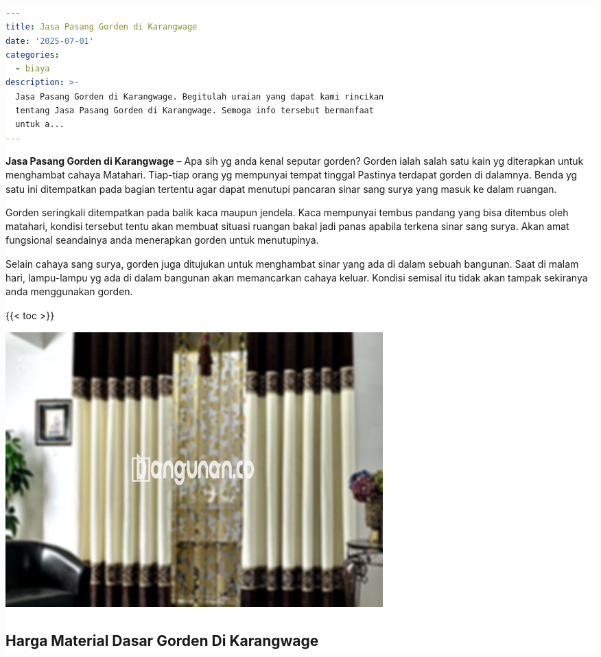 ```yaml
---
title: Jasa Pasang Gorden di Karangwage
date: '2025-07-01'
categories:
  - biaya
description: >-
  Jasa Pasang Gorden di Karangwage. Begitulah uraian yang dapat kami rincikan
  tentang Jasa Pasang Gorden di Karangwage. Semoga info tersebut bermanfaat
  untuk a...
---
```


**Jasa Pasang Gorden di Karangwage** – Apa sih yg anda kenal seputar gorden? Gorden ialah salah satu kain yg diterapkan untuk menghambat cahaya Matahari. Tiap-tiap orang yg mempunyai tempat tinggal Pastinya terdapat gorden di dalamnya. Benda yg satu ini ditempatkan pada bagian tertentu agar dapat menutupi pancaran sinar sang surya yang masuk ke dalam ruangan.

Gorden seringkali ditempatkan pada balik kaca maupun jendela. Kaca mempunyai tembus pandang yang bisa ditembus oleh matahari, kondisi tersebut tentu akan membuat situasi ruangan bakal jadi panas apabila terkena sinar sang surya. Akan amat fungsional seandainya anda menerapkan gorden untuk menutupinya.

Selain cahaya sang surya, gorden juga ditujukan untuk menghambat sinar yang ada di dalam sebuah bangunan. Saat di malam hari, lampu-lampu yg ada di dalam bangunan akan memancarkan cahaya keluar. Kondisi semisal itu tidak akan tampak sekiranya anda menggunakan gorden.

{{< toc >}}

![Jasa Pasang Gorden di Karangwage](/images/pasang-gorden-murah07.png)

## Harga Material Dasar Gorden Di Karangwage
